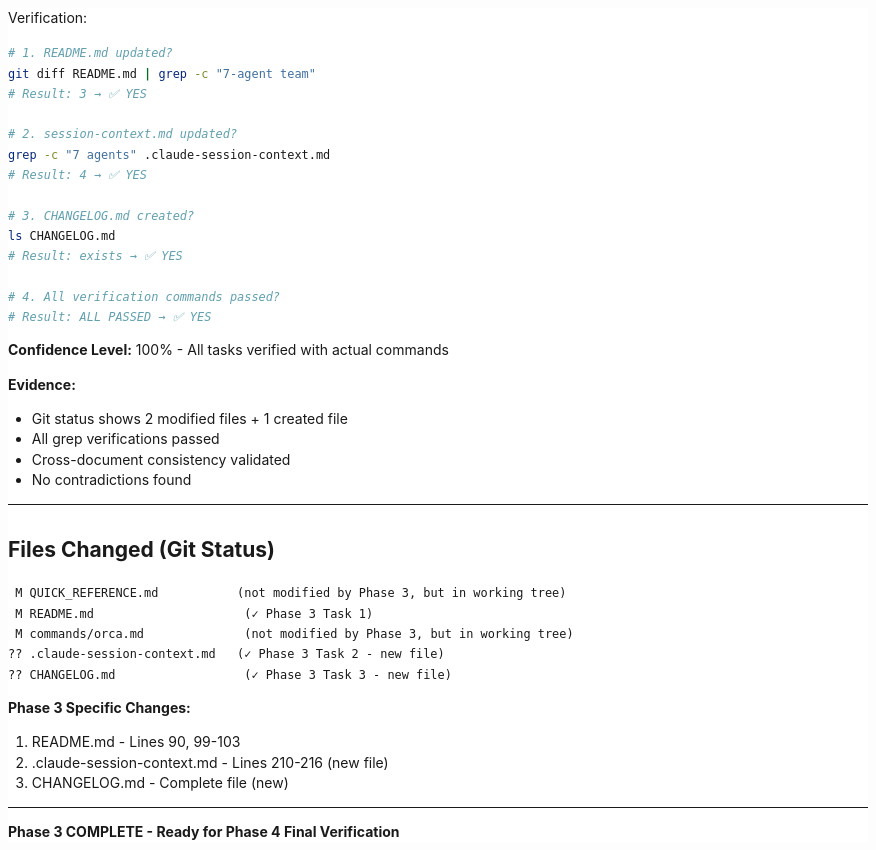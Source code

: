 Verification:
```bash
# 1. README.md updated?
git diff README.md | grep -c "7-agent team"
# Result: 3 → ✅ YES

# 2. session-context.md updated?
grep -c "7 agents" .claude-session-context.md
# Result: 4 → ✅ YES

# 3. CHANGELOG.md created?
ls CHANGELOG.md
# Result: exists → ✅ YES

# 4. All verification commands passed?
# Result: ALL PASSED → ✅ YES
```

**Confidence Level:** 100% - All tasks verified with actual commands

**Evidence:**
- Git status shows 2 modified files + 1 created file
- All grep verifications passed
- Cross-document consistency validated
- No contradictions found

---

## Files Changed (Git Status)

```
 M QUICK_REFERENCE.md           (not modified by Phase 3, but in working tree)
 M README.md                     (✓ Phase 3 Task 1)
 M commands/orca.md              (not modified by Phase 3, but in working tree)
?? .claude-session-context.md   (✓ Phase 3 Task 2 - new file)
?? CHANGELOG.md                  (✓ Phase 3 Task 3 - new file)
```

**Phase 3 Specific Changes:**
1. README.md - Lines 90, 99-103
2. .claude-session-context.md - Lines 210-216 (new file)
3. CHANGELOG.md - Complete file (new)

---

**Phase 3 COMPLETE - Ready for Phase 4 Final Verification**
